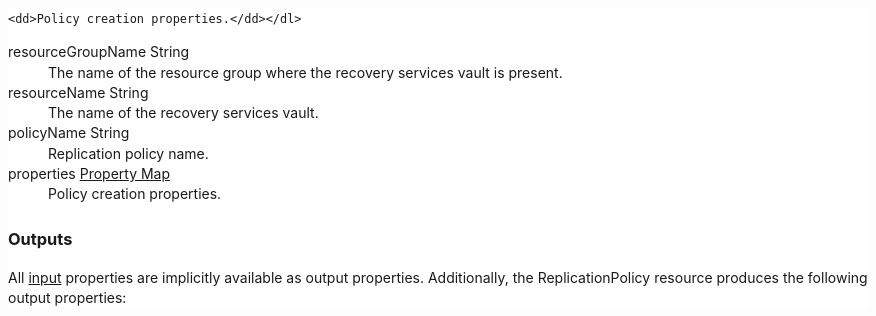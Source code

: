     <dd>Policy creation properties.</dd></dl>
</pulumi-choosable>
</div>

<div>
<pulumi-choosable type="language" values="yaml">
<dl class="resources-properties"><dt class="property-required property-replacement"
            title="Required">
        <span id="resourcegroupname_yaml">
<a data-swiftype-name="resource-property" data-swiftype-type="text" href="#resourcegroupname_yaml" style="color: inherit; text-decoration: inherit;">resource<wbr>Group<wbr>Name</a>
</span>
        <span class="property-indicator"></span>
        <span class="property-type">String</span>
    </dt>
    <dd>The name of the resource group where the recovery services vault is present.</dd><dt class="property-required property-replacement"
            title="Required">
        <span id="resourcename_yaml">
<a data-swiftype-name="resource-property" data-swiftype-type="text" href="#resourcename_yaml" style="color: inherit; text-decoration: inherit;">resource<wbr>Name</a>
</span>
        <span class="property-indicator"></span>
        <span class="property-type">String</span>
    </dt>
    <dd>The name of the recovery services vault.</dd><dt class="property-optional property-replacement"
            title="Optional">
        <span id="policyname_yaml">
<a data-swiftype-name="resource-property" data-swiftype-type="text" href="#policyname_yaml" style="color: inherit; text-decoration: inherit;">policy<wbr>Name</a>
</span>
        <span class="property-indicator"></span>
        <span class="property-type">String</span>
    </dt>
    <dd>Replication policy name.</dd><dt class="property-optional"
            title="Optional">
        <span id="properties_yaml">
<a data-swiftype-name="resource-property" data-swiftype-type="text" href="#properties_yaml" style="color: inherit; text-decoration: inherit;">properties</a>
</span>
        <span class="property-indicator"></span>
        <span class="property-type"><a href="#createpolicyinputproperties">Property Map</a></span>
    </dt>
    <dd>Policy creation properties.</dd></dl>
</pulumi-choosable>
</div>


### Outputs

All [input](#inputs) properties are implicitly available as output properties. Additionally, the ReplicationPolicy resource produces the following output properties:
